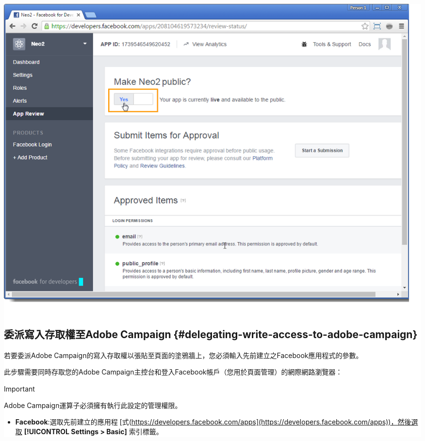    ![](assets/social_create_facebook_app_004.png)

## 委派寫入存取權至Adobe Campaign {#delegating-write-access-to-adobe-campaign}

若要委派Adobe Campaign的寫入存取權以張貼至頁面的塗鴉牆上，您必須輸入先前建立之Facebook應用程式的參數。

此步驟需要同時存取您的Adobe Campaign主控台和登入Facebook帳戶（您用於頁面管理）的網際網路瀏覽器：

>[!IMPORTANT]
>
>Adobe Campaign運算子必須擁有執行此設定的管理權限。

* **Facebook**:選取先前建立的應用程 [式(https://developers.facebook.com/apps](https://developers.facebook.com/apps))，然後選取 **[!UICONTROL Settings > Basic]** 索引標籤。
